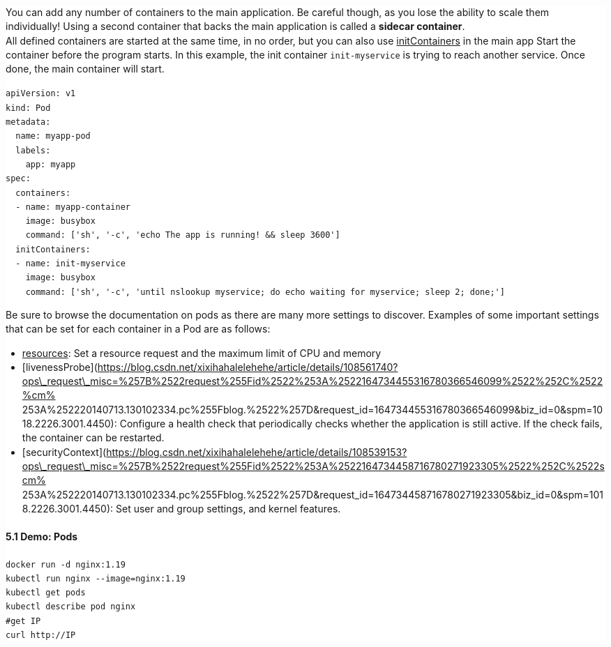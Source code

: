 You can add any number of containers to the main application. Be careful though, as you lose the ability to scale them individually! Using a second container that backs the main application is called a **sidecar container**. \
All defined containers are started at the same time, in no order, but you can also use [initContainers](https://kubernetes.io/en/docs/concepts/workloads/pods/init-containers/) in the main app Start the container before the program starts. In this example, the init container `init-myservice` is trying to reach another service. Once done, the main container will start.

````
apiVersion: v1
kind: Pod
metadata:
  name: myapp-pod
  labels:
    app: myapp
spec:
  containers:
  - name: myapp-container
    image: busybox
    command: ['sh', '-c', 'echo The app is running! && sleep 3600']
  initContainers:
  - name: init-myservice
    image: busybox
    command: ['sh', '-c', 'until nslookup myservice; do echo waiting for myservice; sleep 2; done;']
````

Be sure to browse the documentation on pods as there are many more settings to discover. Examples of some important settings that can be set for each container in a Pod are as follows:

* [resources](https://ghostwritten.blog.csdn.net/article/details/112524133): Set a resource request and the maximum limit of CPU and memory
* [livenessProbe](https://blog.csdn.net/xixihahalelehehe/article/details/108561740?ops\_request\_misc=%257B%2522request%255Fid%2522%253A%2522164734455316780366546099%2522%252C%2522%cm% 253A%252220140713.130102334.pc%255Fblog.%2522%257D\&request\_id=164734455316780366546099\&biz\_id=0\&spm=1018.2226.3001.4450): Configure a health check that periodically checks whether the application is still active. If the check fails, the container can be restarted.
* [securityContext](https://blog.csdn.net/xixihahalelehehe/article/details/108539153?ops\_request\_misc=%257B%2522request%255Fid%2522%253A%2522164734458716780271923305%2522%252C%2522scm% 253A%252220140713.130102334.pc%255Fblog.%2522%257D\&request\_id=164734458716780271923305\&biz\_id=0\&spm=1018.2226.3001.4450): Set user and group settings, and kernel features.

#### 5.1 Demo: Pods <a href="#51_demo_pods_235" id="51_demo_pods_235"></a>

````
docker run -d nginx:1.19
kubectl run nginx --image=nginx:1.19
kubectl get pods
kubectl describe pod nginx
#get IP
curl http://IP
````
